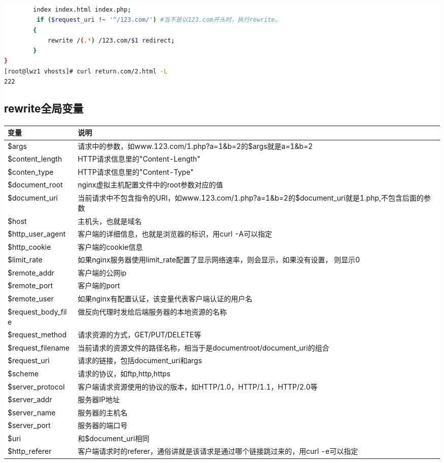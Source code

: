 ```bash
        index index.html index.php;
         if ($request_uri !~ '^/123.com/') #当不是以123.com开头时，执行rewrite。
        {
            rewrite /(.*) /123.com/$1 redirect;
        }
}
[root@lwz1 vhosts]# curl return.com/2.html -L
222
```

## rewrite全局变量

|变量|说明|
|:---|:---|
|$args	| 请求中的参数，如www.123.com/1.php?a=1&b=2的$args就是a=1&b=2 |
|$content_length|	HTTP请求信息里的"Content-Length"|
|$conten_type	|HTTP请求信息里的"Content-Type"|
|$document_root	|nginx虚拟主机配置文件中的root参数对应的值|
|$document_uri|	当前请求中不包含指令的URI，如www.123.com/1.php?a=1&b=2的$document_uri就是1.php,不包含后面的参数|
|$host	|主机头，也就是域名|
|$http_user_agent	|客户端的详细信息，也就是浏览器的标识，用curl -A可以指定|
|$http_cookie|	客户端的cookie信息|
|$limit_rate	|如果nginx服务器使用limit_rate配置了显示网络速率，则会显示，如果没有设置， 则显示0|
|$remote_addr	|客户端的公网ip|
|$remote_port	|客户端的port|
|$remote_user	|如果nginx有配置认证，该变量代表客户端认证的用户名|
|$request_body_file	|做反向代理时发给后端服务器的本地资源的名称|
|$request_method	|请求资源的方式，GET/PUT/DELETE等|
|$request_filename	|当前请求的资源文件的路径名称，相当于是documentroot/document_uri的组合|
|$request_uri	|请求的链接，包括document_uri和args|
|$scheme	|请求的协议，如ftp,http,https|
|$server_protocol	|客户端请求资源使用的协议的版本，如HTTP/1.0，HTTP/1.1，HTTP/2.0等|
|$server_addr	|服务器IP地址|
|$server_name	|服务器的主机名|
|$server_port	|服务器的端口号|
|$uri	|和$document_uri相同|
|$http_referer	|客户端请求时的referer，通俗讲就是该请求是通过哪个链接跳过来的，用curl -e可以指定|
